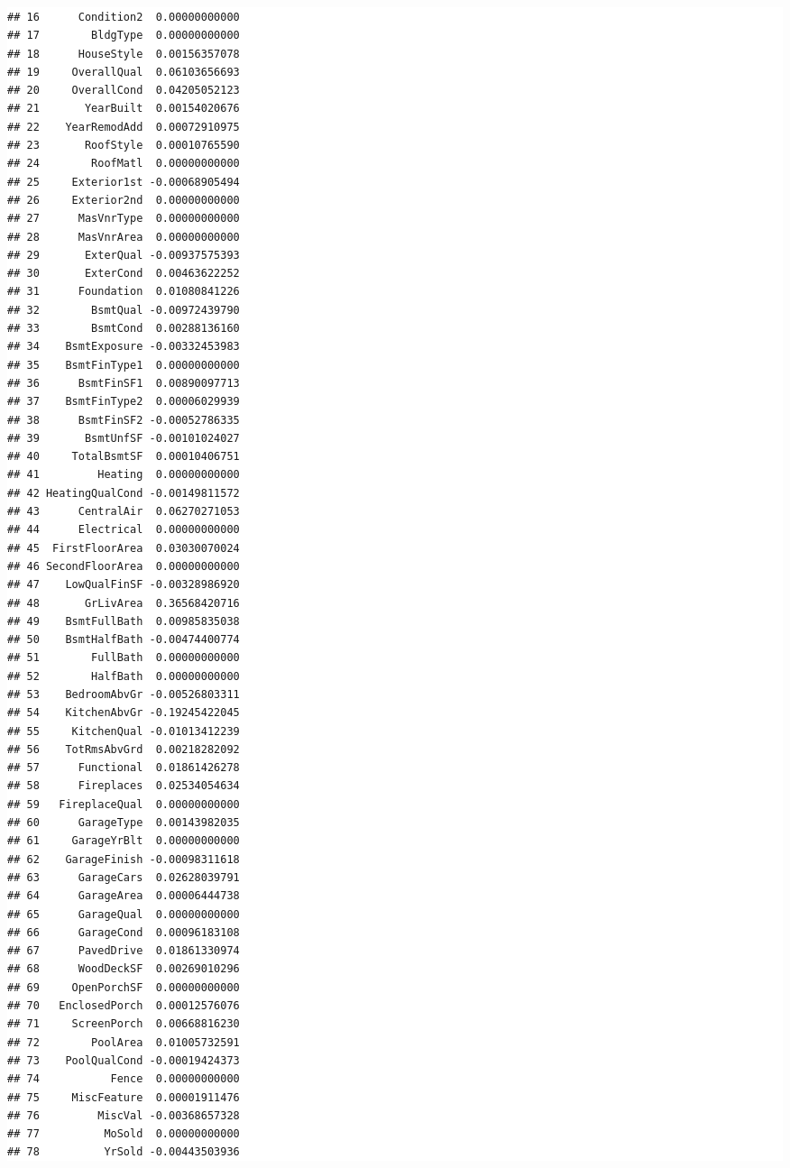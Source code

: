 ```
## 16      Condition2  0.00000000000
## 17        BldgType  0.00000000000
## 18      HouseStyle  0.00156357078
## 19     OverallQual  0.06103656693
## 20     OverallCond  0.04205052123
## 21       YearBuilt  0.00154020676
## 22    YearRemodAdd  0.00072910975
## 23       RoofStyle  0.00010765590
## 24        RoofMatl  0.00000000000
## 25     Exterior1st -0.00068905494
## 26     Exterior2nd  0.00000000000
## 27      MasVnrType  0.00000000000
## 28      MasVnrArea  0.00000000000
## 29       ExterQual -0.00937575393
## 30       ExterCond  0.00463622252
## 31      Foundation  0.01080841226
## 32        BsmtQual -0.00972439790
## 33        BsmtCond  0.00288136160
## 34    BsmtExposure -0.00332453983
## 35    BsmtFinType1  0.00000000000
## 36      BsmtFinSF1  0.00890097713
## 37    BsmtFinType2  0.00006029939
## 38      BsmtFinSF2 -0.00052786335
## 39       BsmtUnfSF -0.00101024027
## 40     TotalBsmtSF  0.00010406751
## 41         Heating  0.00000000000
## 42 HeatingQualCond -0.00149811572
## 43      CentralAir  0.06270271053
## 44      Electrical  0.00000000000
## 45  FirstFloorArea  0.03030070024
## 46 SecondFloorArea  0.00000000000
## 47    LowQualFinSF -0.00328986920
## 48       GrLivArea  0.36568420716
## 49    BsmtFullBath  0.00985835038
## 50    BsmtHalfBath -0.00474400774
## 51        FullBath  0.00000000000
## 52        HalfBath  0.00000000000
## 53    BedroomAbvGr -0.00526803311
## 54    KitchenAbvGr -0.19245422045
## 55     KitchenQual -0.01013412239
## 56    TotRmsAbvGrd  0.00218282092
## 57      Functional  0.01861426278
## 58      Fireplaces  0.02534054634
## 59   FireplaceQual  0.00000000000
## 60      GarageType  0.00143982035
## 61     GarageYrBlt  0.00000000000
## 62    GarageFinish -0.00098311618
## 63      GarageCars  0.02628039791
## 64      GarageArea  0.00006444738
## 65      GarageQual  0.00000000000
## 66      GarageCond  0.00096183108
## 67      PavedDrive  0.01861330974
## 68      WoodDeckSF  0.00269010296
## 69     OpenPorchSF  0.00000000000
## 70   EnclosedPorch  0.00012576076
## 71     ScreenPorch  0.00668816230
## 72        PoolArea  0.01005732591
## 73    PoolQualCond -0.00019424373
## 74           Fence  0.00000000000
## 75     MiscFeature  0.00001911476
## 76         MiscVal -0.00368657328
## 77          MoSold  0.00000000000
## 78          YrSold -0.00443503936
```